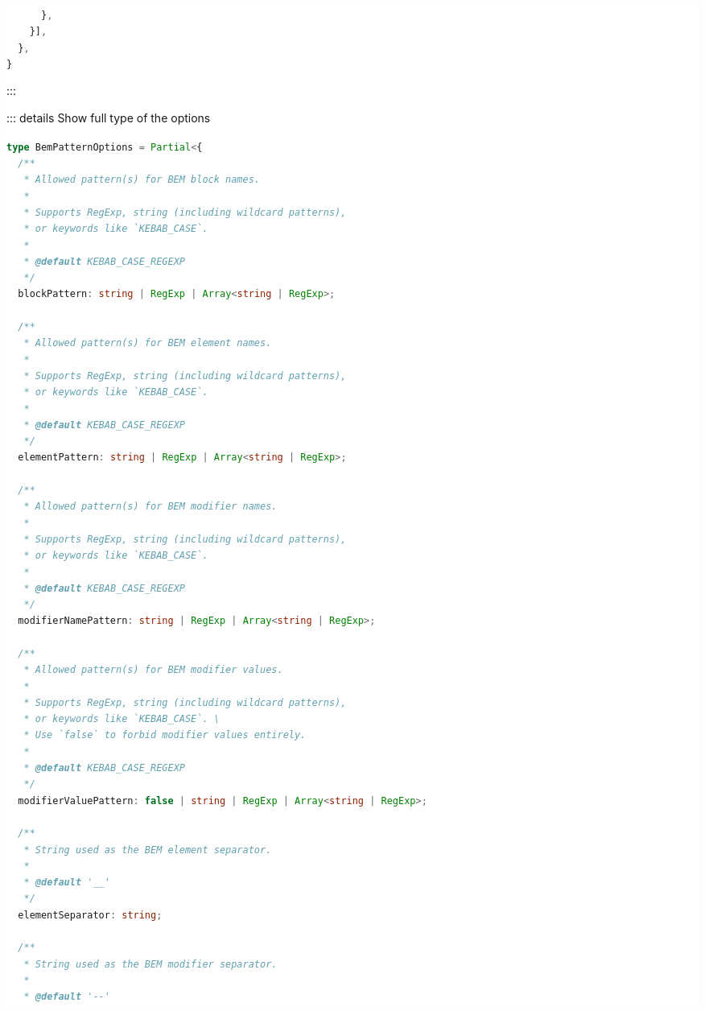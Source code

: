 ```js [Enabling a rule with custom options]
      },
    }],
  },
}
```

:::

::: details Show full type of the options

```ts
type BemPatternOptions = Partial<{
  /**
   * Allowed pattern(s) for BEM block names.
   *
   * Supports RegExp, string (including wildcard patterns),
   * or keywords like `KEBAB_CASE`.
   *
   * @default KEBAB_CASE_REGEXP
   */
  blockPattern: string | RegExp | Array<string | RegExp>;

  /**
   * Allowed pattern(s) for BEM element names.
   *
   * Supports RegExp, string (including wildcard patterns),
   * or keywords like `KEBAB_CASE`.
   *
   * @default KEBAB_CASE_REGEXP
   */
  elementPattern: string | RegExp | Array<string | RegExp>;

  /**
   * Allowed pattern(s) for BEM modifier names.
   *
   * Supports RegExp, string (including wildcard patterns),
   * or keywords like `KEBAB_CASE`.
   *
   * @default KEBAB_CASE_REGEXP
   */
  modifierNamePattern: string | RegExp | Array<string | RegExp>;

  /**
   * Allowed pattern(s) for BEM modifier values.
   *
   * Supports RegExp, string (including wildcard patterns),
   * or keywords like `KEBAB_CASE`. \
   * Use `false` to forbid modifier values entirely.
   *
   * @default KEBAB_CASE_REGEXP
   */
  modifierValuePattern: false | string | RegExp | Array<string | RegExp>;

  /**
   * String used as the BEM element separator.
   *
   * @default '__'
   */
  elementSeparator: string;

  /**
   * String used as the BEM modifier separator.
   *
   * @default '--'
```